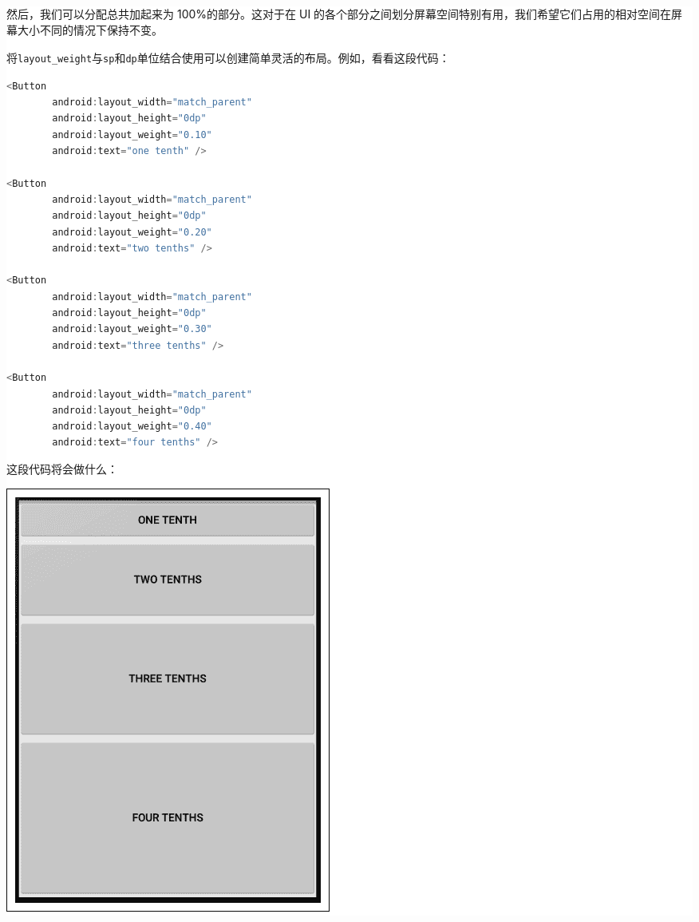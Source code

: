 然后，我们可以分配总共加起来为 100%的部分。这对于在 UI 的各个部分之间划分屏幕空间特别有用，我们希望它们占用的相对空间在屏幕大小不同的情况下保持不变。

将`layout_weight`与`sp`和`dp`单位结合使用可以创建简单灵活的布局。例如，看看这段代码：

```kt
<Button
        android:layout_width="match_parent"
        android:layout_height="0dp"
        android:layout_weight="0.10"
        android:text="one tenth" />

<Button
        android:layout_width="match_parent"
        android:layout_height="0dp"
        android:layout_weight="0.20"
        android:text="two tenths" />

<Button
        android:layout_width="match_parent"
        android:layout_height="0dp"
        android:layout_weight="0.30"
        android:text="three tenths" />

<Button
        android:layout_width="match_parent"
        android:layout_height="0dp"
        android:layout_weight="0.40"
        android:text="four tenths" />
```

这段代码将会做什么：

![使用 layout_weight 属性](img/B12806_05_24.jpg)

